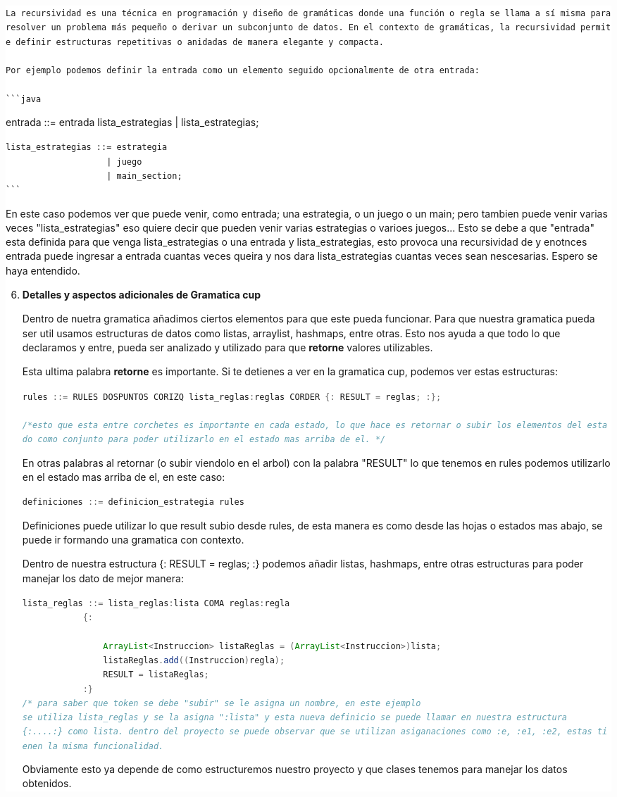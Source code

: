     La recursividad es una técnica en programación y diseño de gramáticas donde una función o regla se llama a sí misma para resolver un problema más pequeño o derivar un subconjunto de datos. En el contexto de gramáticas, la recursividad permite definir estructuras repetitivas o anidadas de manera elegante y compacta.

    Por ejemplo podemos definir la entrada como un elemento seguido opcionalmente de otra entrada:

    ```java
   entrada ::= entrada lista_estrategias
            | lista_estrategias;

    lista_estrategias ::= estrategia
                        | juego
                        | main_section;
    ```

   En este caso podemos ver que puede venir, como entrada; una estrategia, o un juego o un main; pero tambien puede venir varias veces "lista_estrategias" eso quiere decir que pueden venir varias estrategias o varioes juegos... Esto se debe a que "entrada" esta definida para que venga lista_estrategias o una entrada y lista_estrategias, esto provoca una recursividad de y enotnces entrada puede ingresar a entrada cuantas veces queira y nos dara lista_estrategias cuantas veces sean nescesarias. Espero se haya entendido.

6. **Detalles y aspectos adicionales de Gramatica cup** 
    
    Dentro de nuetra gramatica añadimos ciertos elementos para que este pueda funcionar. Para que nuestra gramatica pueda ser util usamos estructuras de datos como listas, arraylist, hashmaps, entre otras. Esto nos ayuda a que todo lo que declaramos y entre, pueda ser analizado y utilizado para que **retorne** valores utilizables. 

    Esta ultima palabra **retorne** es importante. Si te detienes a ver en la gramatica cup, podemos ver estas estructuras:
    ```java
    rules ::= RULES DOSPUNTOS CORIZQ lista_reglas:reglas CORDER {: RESULT = reglas; :};

    /*esto que esta entre corchetes es importante en cada estado, lo que hace es retornar o subir los elementos del estado como conjunto para poder utilizarlo en el estado mas arriba de el. */
    
    ```
    En otras palabras al retornar (o subir viendolo en el arbol) con la palabra "RESULT" lo que tenemos en rules podemos utilizarlo en el estado mas arriba de el, en este caso:
    ```java
    definiciones ::= definicion_estrategia rules
    ```
    Definiciones puede utilizar lo que result subio desde rules, de esta manera es como desde las hojas o estados mas abajo, se puede ir formando una gramatica con contexto. 

    Dentro de nuestra estructura  {: RESULT = reglas; :} podemos añadir listas, hashmaps, entre otras estructuras para poder manejar los dato de mejor manera:
    ```java
    lista_reglas ::= lista_reglas:lista COMA reglas:regla
                {:
                   
                    ArrayList<Instruccion> listaReglas = (ArrayList<Instruccion>)lista;
                    listaReglas.add((Instruccion)regla);
                    RESULT = listaReglas;
                :}
    /* para saber que token se debe "subir" se le asigna un nombre, en este ejemplo 
    se utiliza lista_reglas y se la asigna ":lista" y esta nueva definicio se puede llamar en nuestra estructura {:....:} como lista. dentro del proyecto se puede observar que se utilizan asiganaciones como :e, :e1, :e2, estas tienen la misma funcionalidad. 
    ```
    Obviamente esto ya depende de como estructuremos nuestro proyecto y que clases tenemos para manejar los datos obtenidos.
